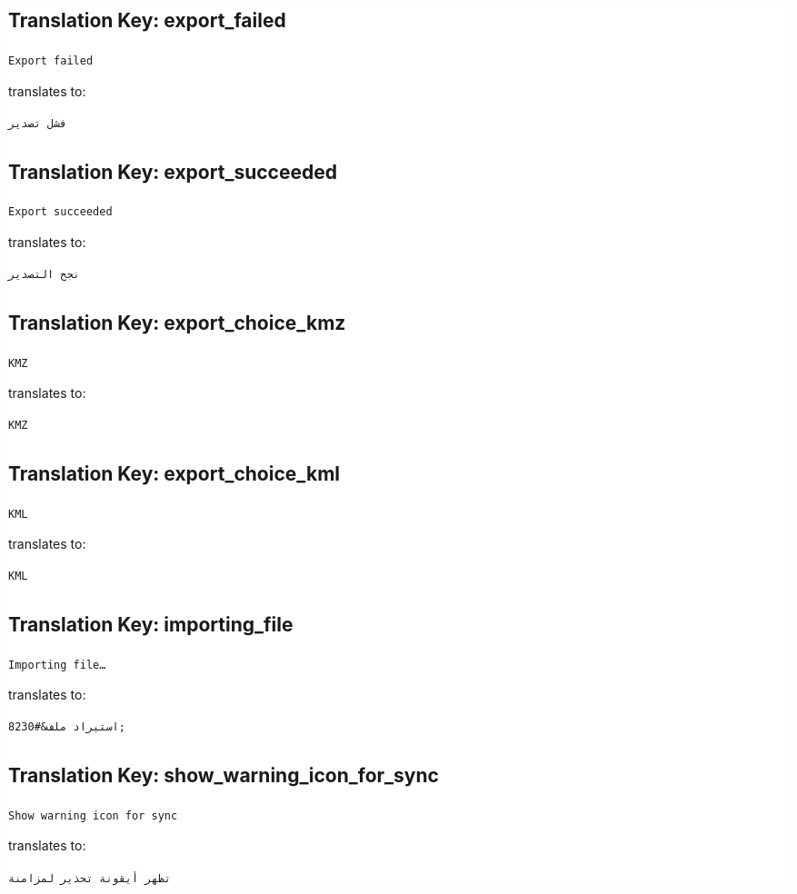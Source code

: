 
## Translation Key: export_failed
```
Export failed
```
translates to:
```
فشل تصدير
```


## Translation Key: export_succeeded
```
Export succeeded
```
translates to:
```
نجح التصدير
```


## Translation Key: export_choice_kmz
```
KMZ
```
translates to:
```
KMZ
```


## Translation Key: export_choice_kml
```
KML
```
translates to:
```
KML
```


## Translation Key: importing_file
```
Importing file…
```
translates to:
```
استيراد ملف&#8230;
```


## Translation Key: show_warning_icon_for_sync
```
Show warning icon for sync
```
translates to:
```
تظهر أيقونة تحذير لمزامنة
```

